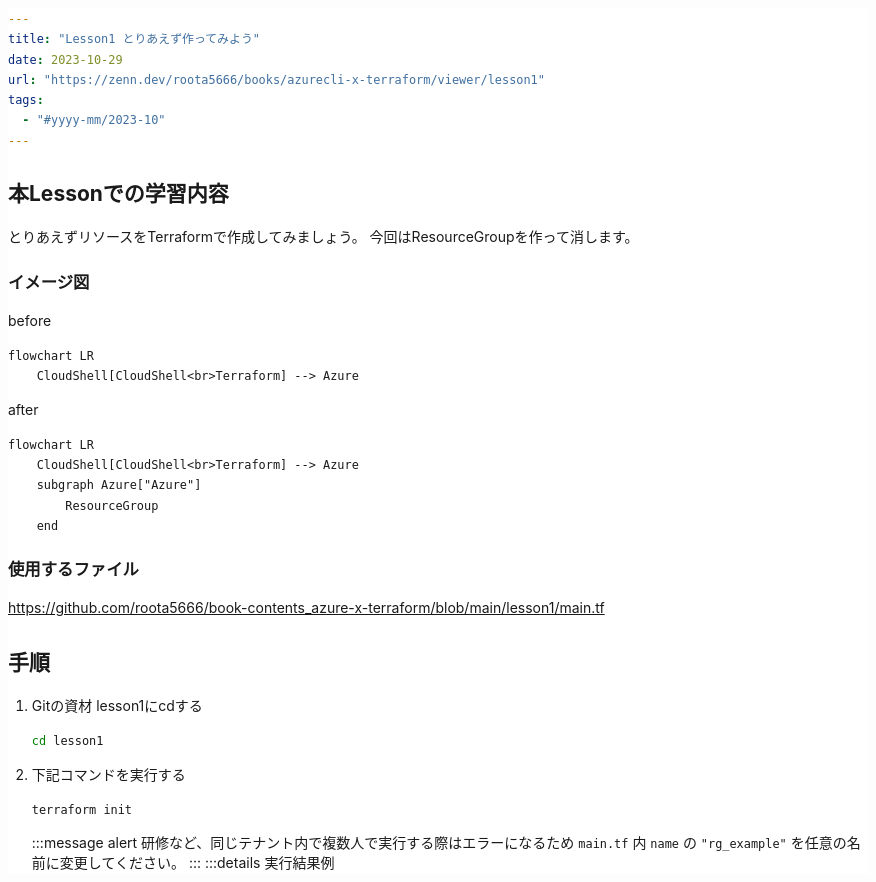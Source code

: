 ```yaml
---
title: "Lesson1 とりあえず作ってみよう"
date: 2023-10-29
url: "https://zenn.dev/roota5666/books/azurecli-x-terraform/viewer/lesson1"
tags:
  - "#yyyy-mm/2023-10"
---
```


## 本Lessonでの学習内容

とりあえずリソースをTerraformで作成してみましょう。
今回はResourceGroupを作って消します。

### イメージ図

before

```mermaid
flowchart LR
    CloudShell[CloudShell<br>Terraform] --> Azure
```

after

```mermaid
flowchart LR
    CloudShell[CloudShell<br>Terraform] --> Azure
    subgraph Azure["Azure"]
        ResourceGroup          
    end
```

### 使用するファイル

<https://github.com/roota5666/book-contents_azure-x-terraform/blob/main/lesson1/main.tf>

## 手順

1. Gitの資材 lesson1にcdする

   ```bash
   cd lesson1
   ```

1. 下記コマンドを実行する

   ```bash
   terraform init
   ```

   :::message alert
   研修など、同じテナント内で複数人で実行する際はエラーになるため
   `main.tf` 内 `name` の `"rg_example"` を任意の名前に変更してください。
   :::
   :::details 実行結果例
